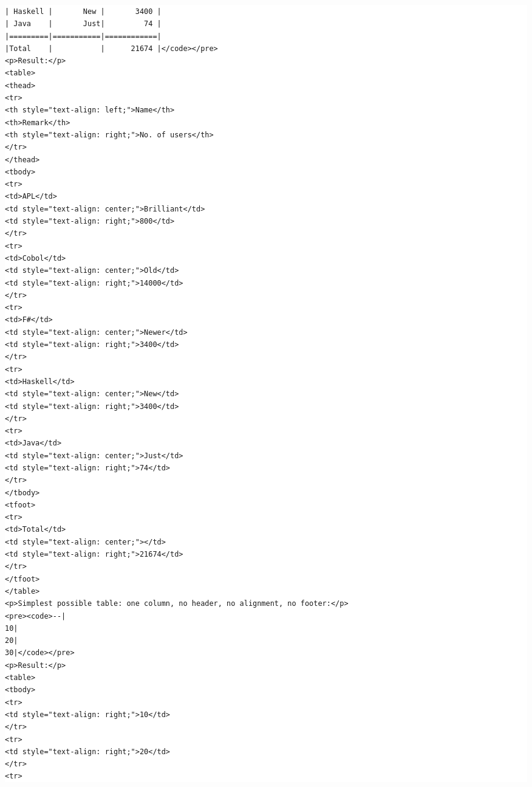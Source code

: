 ~~~</code></pre>
| Haskell |       New |       3400 |
| Java    |       Just|         74 |
|=========|===========|============|
|Total    |           |      21674 |</code></pre>
<p>Result:</p>
<table>
<thead>
<tr>
<th style="text-align: left;">Name</th>
<th>Remark</th>
<th style="text-align: right;">No. of users</th>
</tr>
</thead>
<tbody>
<tr>
<td>APL</td>
<td style="text-align: center;">Brilliant</td>
<td style="text-align: right;">800</td>
</tr>
<tr>
<td>Cobol</td>
<td style="text-align: center;">Old</td>
<td style="text-align: right;">14000</td>
</tr>
<tr>
<td>F#</td>
<td style="text-align: center;">Newer</td>
<td style="text-align: right;">3400</td>
</tr>
<tr>
<td>Haskell</td>
<td style="text-align: center;">New</td>
<td style="text-align: right;">3400</td>
</tr>
<tr>
<td>Java</td>
<td style="text-align: center;">Just</td>
<td style="text-align: right;">74</td>
</tr>
</tbody>
<tfoot>
<tr>
<td>Total</td>
<td style="text-align: center;"></td>
<td style="text-align: right;">21674</td>
</tr>
</tfoot>
</table>
<p>Simplest possible table: one column, no header, no alignment, no footer:</p>
<pre><code>--|
10|
20|
30|</code></pre>
<p>Result:</p>
<table>
<tbody>
<tr>
<td style="text-align: right;">10</td>
</tr>
<tr>
<td style="text-align: right;">20</td>
</tr>
<tr>
~~~